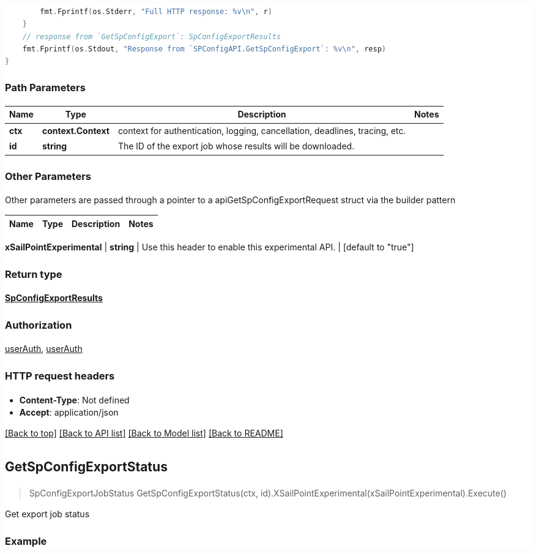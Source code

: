 ```go
		fmt.Fprintf(os.Stderr, "Full HTTP response: %v\n", r)
	}
	// response from `GetSpConfigExport`: SpConfigExportResults
	fmt.Fprintf(os.Stdout, "Response from `SPConfigAPI.GetSpConfigExport`: %v\n", resp)
}
```

### Path Parameters


Name | Type | Description  | Notes
------------- | ------------- | ------------- | -------------
**ctx** | **context.Context** | context for authentication, logging, cancellation, deadlines, tracing, etc.
**id** | **string** | The ID of the export job whose results will be downloaded. | 

### Other Parameters

Other parameters are passed through a pointer to a apiGetSpConfigExportRequest struct via the builder pattern


Name | Type | Description  | Notes
------------- | ------------- | ------------- | -------------

 **xSailPointExperimental** | **string** | Use this header to enable this experimental API. | [default to &quot;true&quot;]

### Return type

[**SpConfigExportResults**](SpConfigExportResults.md)

### Authorization

[userAuth](../README.md#userAuth), [userAuth](../README.md#userAuth)

### HTTP request headers

- **Content-Type**: Not defined
- **Accept**: application/json

[[Back to top]](#) [[Back to API list]](../README.md#documentation-for-api-endpoints)
[[Back to Model list]](../README.md#documentation-for-models)
[[Back to README]](../README.md)


## GetSpConfigExportStatus

> SpConfigExportJobStatus GetSpConfigExportStatus(ctx, id).XSailPointExperimental(xSailPointExperimental).Execute()

Get export job status



### Example
